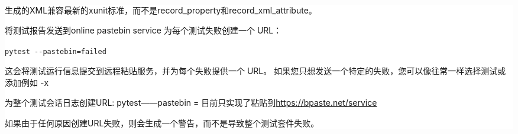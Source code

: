 生成的​XML​兼容最新的​xunit​标准，而不是​record_property​和​record_xml_attribute​。

将测试报告发送到online pastebin service
为每个测试失败创建一个 URL：
```
pytest --pastebin=failed
```
这会将测试运行信息提交到远程粘贴服务，并为每个失败提供一个 URL。 如果您只想发送一个特定的失败，您可以像往常一样选择测试或添加例如 ​-x​

为整个测试会话日志创建URL:
pytest——pastebin =
目前只实现了粘贴到​https://bpaste.net/service​

如果由于任何原因创建URL失败，则会生成一个警告，而不是导致整个测试套件失败。